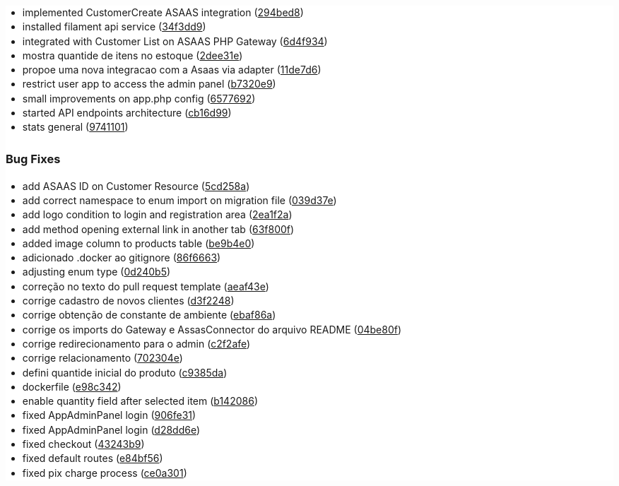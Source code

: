 * implemented CustomerCreate ASAAS integration ([294bed8](https://github.com/RafaelBlum/freezer-control/commit/294bed8b2be19b6321d1c81e1cf918b9d4935d01))
* installed filament api service ([34f3dd9](https://github.com/RafaelBlum/freezer-control/commit/34f3dd9469971b131b9c38d368829f7eceef4686))
* integrated with Customer List on ASAAS PHP Gateway ([6d4f934](https://github.com/RafaelBlum/freezer-control/commit/6d4f9346369a943bbf381bb84b6c27b400e590d1))
* mostra quantide de itens no estoque ([2dee31e](https://github.com/RafaelBlum/freezer-control/commit/2dee31e3156f37a5a99a99ddcb8c299440de5b49))
* propoe uma nova integracao com a Asaas via adapter ([11de7d6](https://github.com/RafaelBlum/freezer-control/commit/11de7d6a0895d8e752b110538f8431ddb9ac5329))
* restrict user app to access the admin panel ([b7320e9](https://github.com/RafaelBlum/freezer-control/commit/b7320e9c37f6d90bd6ff85372540eb54997a36fb))
* small improvements on app.php config ([6577692](https://github.com/RafaelBlum/freezer-control/commit/6577692bbb68269d99b2cd4cba86686486982c76))
* started API endpoints architecture ([cb16d99](https://github.com/RafaelBlum/freezer-control/commit/cb16d9985232af60ca74c7e1ad995e635411bfb2))
* stats general ([9741101](https://github.com/RafaelBlum/freezer-control/commit/9741101505920585bd734891680a043e76a96c5b))


### Bug Fixes

* add ASAAS ID on Customer Resource ([5cd258a](https://github.com/RafaelBlum/freezer-control/commit/5cd258acd77db47658f7d0b2d100a18d2105ee34))
* add correct namespace to enum import on migration file ([039d37e](https://github.com/RafaelBlum/freezer-control/commit/039d37e9fc9fc2609799aad19449d8666d6f3ed8))
* add logo condition to login and registration area ([2ea1f2a](https://github.com/RafaelBlum/freezer-control/commit/2ea1f2acbe3100e733f43afccc05fc00236bf952))
* add method opening external link in another tab ([63f800f](https://github.com/RafaelBlum/freezer-control/commit/63f800f45f7b3989fef3d18d985fb45305fd0ffd))
* added image column to products table ([be9b4e0](https://github.com/RafaelBlum/freezer-control/commit/be9b4e09f1f70783bc99e1da013585ea3294884b))
* adicionado .docker ao gitignore ([86f6663](https://github.com/RafaelBlum/freezer-control/commit/86f6663bc12f2d08b14aa75cba93a4192fae9ff3))
* adjusting enum type ([0d240b5](https://github.com/RafaelBlum/freezer-control/commit/0d240b52d034c8c981bd360d8b8af6bcff2d3a99))
* correção no texto do pull request template ([aeaf43e](https://github.com/RafaelBlum/freezer-control/commit/aeaf43e1ac4d03686d4b4baae37a418477d82ac2))
* corrige cadastro de novos clientes ([d3f2248](https://github.com/RafaelBlum/freezer-control/commit/d3f2248ae310f669ef0100a759b354d2aae283dd))
* corrige obtenção de constante de ambiente ([ebaf86a](https://github.com/RafaelBlum/freezer-control/commit/ebaf86a61e582d074d1b62c951ab2c50fb17e17c))
* corrige os imports do Gateway e AssasConnector do arquivo README ([04be80f](https://github.com/RafaelBlum/freezer-control/commit/04be80f19d5aca0ea5f76ba00e52cb1a84e6b65c))
* corrige redirecionamento para o admin ([c2f2afe](https://github.com/RafaelBlum/freezer-control/commit/c2f2afee6a51de4af25c169e2ab02fd5721fc280))
* corrige relacionamento ([702304e](https://github.com/RafaelBlum/freezer-control/commit/702304e78e18f0689948f15ff7012df137354a03))
* defini quantide inicial do produto ([c9385da](https://github.com/RafaelBlum/freezer-control/commit/c9385da810f0818ac685cc5051f225412d1593be))
* dockerfile ([e98c342](https://github.com/RafaelBlum/freezer-control/commit/e98c34288e902e833c322aa4aa68ed2f36381f9c))
* enable quantity field after selected item ([b142086](https://github.com/RafaelBlum/freezer-control/commit/b142086e587cb001ebc5cf75307e7aad1a4f0344))
* fixed AppAdminPanel login ([906fe31](https://github.com/RafaelBlum/freezer-control/commit/906fe31583b0bbcb5acc810f18295758f4449fe0))
* fixed AppAdminPanel login ([d28dd6e](https://github.com/RafaelBlum/freezer-control/commit/d28dd6e38e8c472d5bcaa512ca5531783d818784))
* fixed checkout ([43243b9](https://github.com/RafaelBlum/freezer-control/commit/43243b9f5a03202dfacc7ad5ef53bcd75e281594))
* fixed default routes ([e84bf56](https://github.com/RafaelBlum/freezer-control/commit/e84bf565b7663515c7222a89f5b294030c41a240))
* fixed pix charge process ([ce0a301](https://github.com/RafaelBlum/freezer-control/commit/ce0a30171742be90140a440f419e8fa374a3612a))